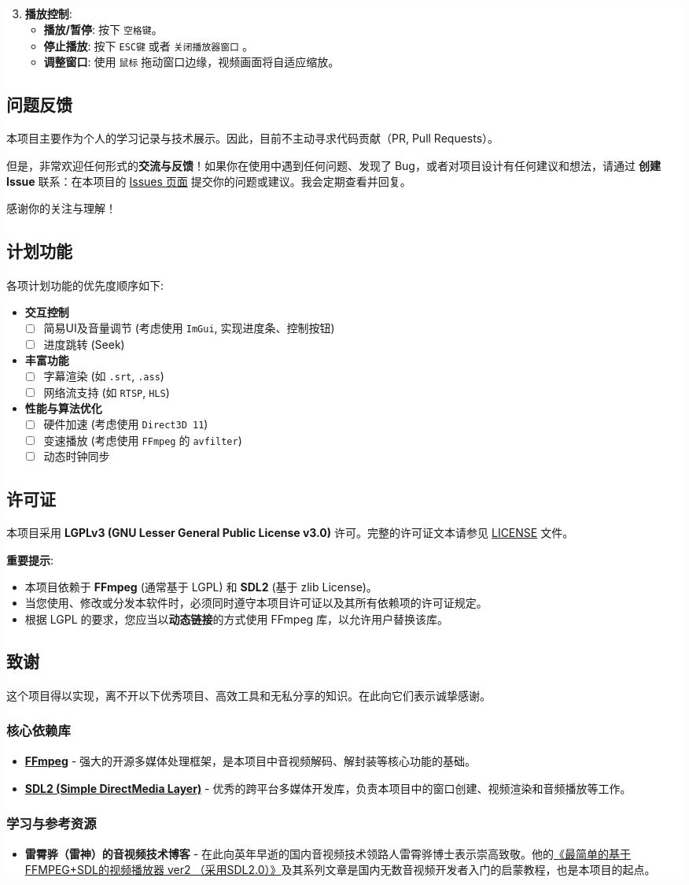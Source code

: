 3. **播放控制**:
   - **播放/暂停**: 按下 `空格键`。
   - **停止播放**: 按下 `ESC键` 或者 `关闭播放器窗口` 。
   - **调整窗口**: 使用 `鼠标` 拖动窗口边缘，视频画面将自适应缩放。

## 问题反馈

本项目主要作为个人的学习记录与技术展示。因此，目前不主动寻求代码贡献（PR, Pull Requests）。

但是，非常欢迎任何形式的**交流与反馈**！如果你在使用中遇到任何问题、发现了 Bug，或者对项目设计有任何建议和想法，请通过 **创建 Issue** 联系：在本项目的 [Issues 页面](./issues) 提交你的问题或建议。我会定期查看并回复。

感谢你的关注与理解！

## 计划功能

各项计划功能的优先度顺序如下:

- **交互控制**
  - [ ] 简易UI及音量调节 (考虑使用 `ImGui`, 实现进度条、控制按钮)
  - [ ] 进度跳转 (Seek)
- **丰富功能**
  - [ ] 字幕渲染 (如 `.srt`, `.ass`)
  - [ ] 网络流支持 (如 `RTSP`, `HLS`)
- **性能与算法优化**
  - [ ] 硬件加速 (考虑使用 `Direct3D 11`)
  - [ ] 变速播放 (考虑使用 `FFmpeg` 的 `avfilter`)
  - [ ] 动态时钟同步

## 许可证

本项目采用 **LGPLv3 (GNU Lesser General Public License v3.0)** 许可。完整的许可证文本请参见 [LICENSE](LICENSE) 文件。

**重要提示**:
- 本项目依赖于 **FFmpeg** (通常基于 LGPL) 和 **SDL2** (基于 zlib License)。
- 当您使用、修改或分发本软件时，必须同时遵守本项目许可证以及其所有依赖项的许可证规定。
- 根据 LGPL 的要求，您应当以**动态链接**的方式使用 FFmpeg 库，以允许用户替换该库。

## 致谢

这个项目得以实现，离不开以下优秀项目、高效工具和无私分享的知识。在此向它们表示诚挚感谢。

### 核心依赖库

- [**FFmpeg**](https://ffmpeg.org/) - 强大的开源多媒体处理框架，是本项目中音视频解码、解封装等核心功能的基础。

- [**SDL2 (Simple DirectMedia Layer)**](https://libsdl.org/) - 优秀的跨平台多媒体开发库，负责本项目中的窗口创建、视频渲染和音频播放等工作。

### 学习与参考资源

- **雷霄骅（雷神）的音视频技术博客** - 在此向英年早逝的国内音视频技术领路人雷霄骅博士表示崇高致敬。他的[《最简单的基于FFMPEG+SDL的视频播放器 ver2 （采用SDL2.0）》](https://blog.csdn.net/leixiaohua1020/article/details/38868499)及其系列文章是国内无数音视频开发者入门的启蒙教程，也是本项目的起点。
